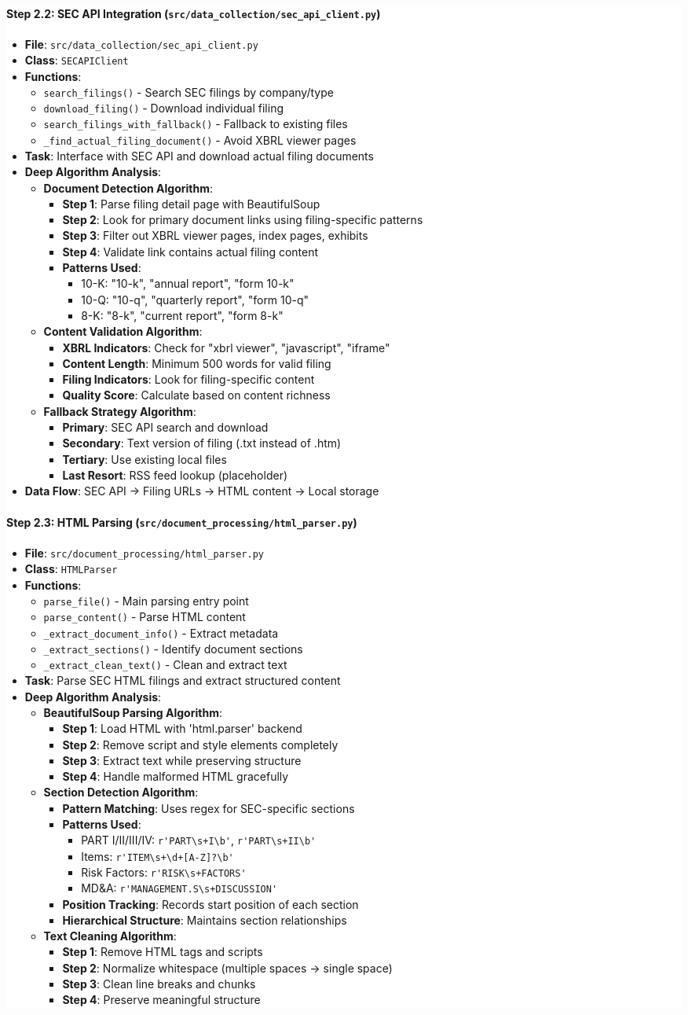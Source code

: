 #### **Step 2.2: SEC API Integration (`src/data_collection/sec_api_client.py`)**
- **File**: `src/data_collection/sec_api_client.py`
- **Class**: `SECAPIClient`
- **Functions**:
  - `search_filings()` - Search SEC filings by company/type
  - `download_filing()` - Download individual filing
  - `search_filings_with_fallback()` - Fallback to existing files
  - `_find_actual_filing_document()` - Avoid XBRL viewer pages
- **Task**: Interface with SEC API and download actual filing documents
- **Deep Algorithm Analysis**:
  - **Document Detection Algorithm**:
    - **Step 1**: Parse filing detail page with BeautifulSoup
    - **Step 2**: Look for primary document links using filing-specific patterns
    - **Step 3**: Filter out XBRL viewer pages, index pages, exhibits
    - **Step 4**: Validate link contains actual filing content
    - **Patterns Used**: 
      - 10-K: "10-k", "annual report", "form 10-k"
      - 10-Q: "10-q", "quarterly report", "form 10-q"
      - 8-K: "8-k", "current report", "form 8-k"
  - **Content Validation Algorithm**:
    - **XBRL Indicators**: Check for "xbrl viewer", "javascript", "iframe"
    - **Content Length**: Minimum 500 words for valid filing
    - **Filing Indicators**: Look for filing-specific content
    - **Quality Score**: Calculate based on content richness
  - **Fallback Strategy Algorithm**:
    - **Primary**: SEC API search and download
    - **Secondary**: Text version of filing (.txt instead of .htm)
    - **Tertiary**: Use existing local files
    - **Last Resort**: RSS feed lookup (placeholder)
- **Data Flow**: SEC API → Filing URLs → HTML content → Local storage

#### **Step 2.3: HTML Parsing (`src/document_processing/html_parser.py`)**
- **File**: `src/document_processing/html_parser.py`
- **Class**: `HTMLParser`
- **Functions**:
  - `parse_file()` - Main parsing entry point
  - `parse_content()` - Parse HTML content
  - `_extract_document_info()` - Extract metadata
  - `_extract_sections()` - Identify document sections
  - `_extract_clean_text()` - Clean and extract text
- **Task**: Parse SEC HTML filings and extract structured content
- **Deep Algorithm Analysis**:
  - **BeautifulSoup Parsing Algorithm**:
    - **Step 1**: Load HTML with 'html.parser' backend
    - **Step 2**: Remove script and style elements completely
    - **Step 3**: Extract text while preserving structure
    - **Step 4**: Handle malformed HTML gracefully
  - **Section Detection Algorithm**:
    - **Pattern Matching**: Uses regex for SEC-specific sections
    - **Patterns Used**:
      - PART I/II/III/IV: `r'PART\s+I\b'`, `r'PART\s+II\b'`
      - Items: `r'ITEM\s+\d+[A-Z]?\b'`
      - Risk Factors: `r'RISK\s+FACTORS'`
      - MD&A: `r'MANAGEMENT.S\s+DISCUSSION'`
    - **Position Tracking**: Records start position of each section
    - **Hierarchical Structure**: Maintains section relationships
  - **Text Cleaning Algorithm**:
    - **Step 1**: Remove HTML tags and scripts
    - **Step 2**: Normalize whitespace (multiple spaces → single space)
    - **Step 3**: Clean line breaks and chunks
    - **Step 4**: Preserve meaningful structure